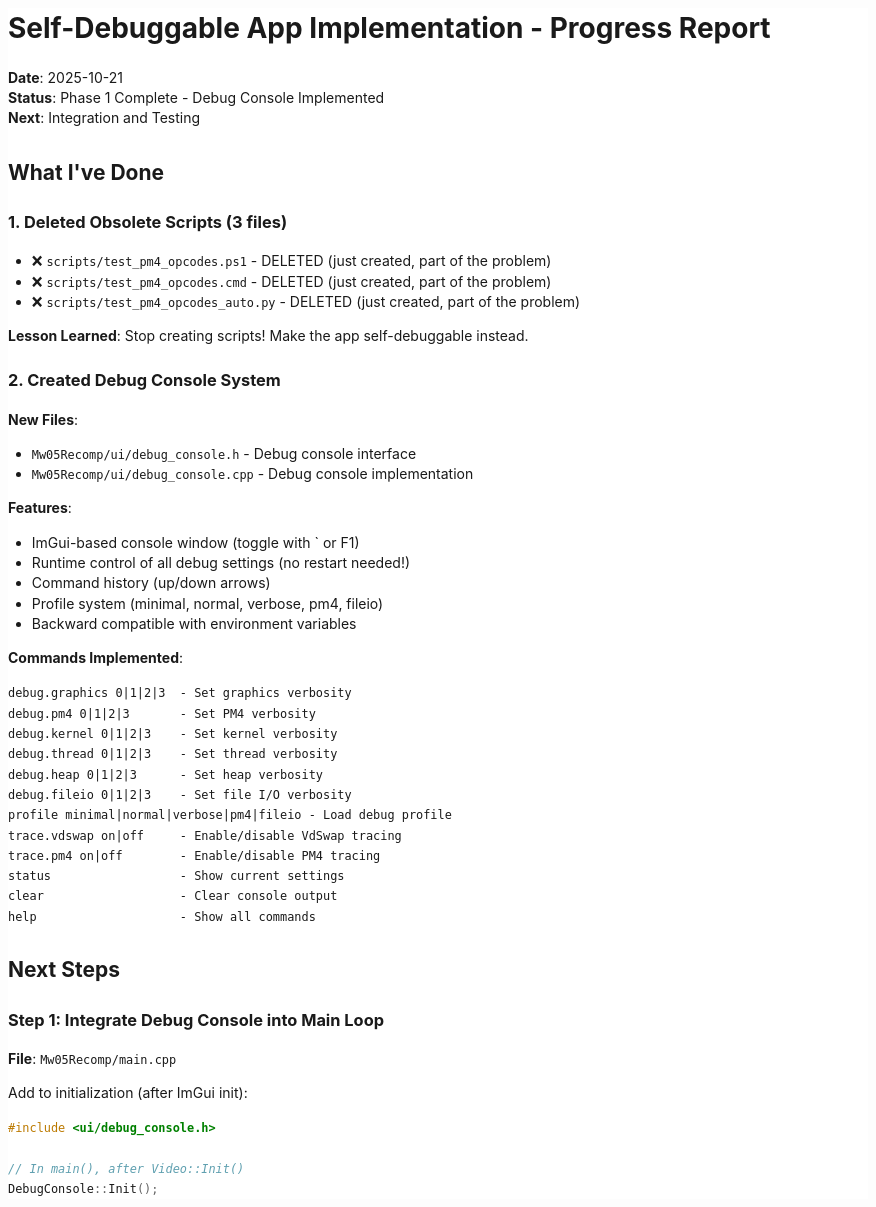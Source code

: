 # Self-Debuggable App Implementation - Progress Report

**Date**: 2025-10-21  
**Status**: Phase 1 Complete - Debug Console Implemented  
**Next**: Integration and Testing

## What I've Done

### 1. Deleted Obsolete Scripts (3 files)
- ❌ `scripts/test_pm4_opcodes.ps1` - DELETED (just created, part of the problem)
- ❌ `scripts/test_pm4_opcodes.cmd` - DELETED (just created, part of the problem)
- ❌ `scripts/test_pm4_opcodes_auto.py` - DELETED (just created, part of the problem)

**Lesson Learned**: Stop creating scripts! Make the app self-debuggable instead.

### 2. Created Debug Console System

**New Files**:
- `Mw05Recomp/ui/debug_console.h` - Debug console interface
- `Mw05Recomp/ui/debug_console.cpp` - Debug console implementation

**Features**:
- ImGui-based console window (toggle with ` or F1)
- Runtime control of all debug settings (no restart needed!)
- Command history (up/down arrows)
- Profile system (minimal, normal, verbose, pm4, fileio)
- Backward compatible with environment variables

**Commands Implemented**:
```
debug.graphics 0|1|2|3  - Set graphics verbosity
debug.pm4 0|1|2|3       - Set PM4 verbosity
debug.kernel 0|1|2|3    - Set kernel verbosity
debug.thread 0|1|2|3    - Set thread verbosity
debug.heap 0|1|2|3      - Set heap verbosity
debug.fileio 0|1|2|3    - Set file I/O verbosity
profile minimal|normal|verbose|pm4|fileio - Load debug profile
trace.vdswap on|off     - Enable/disable VdSwap tracing
trace.pm4 on|off        - Enable/disable PM4 tracing
status                  - Show current settings
clear                   - Clear console output
help                    - Show all commands
```

## Next Steps

### Step 1: Integrate Debug Console into Main Loop

**File**: `Mw05Recomp/main.cpp`

Add to initialization (after ImGui init):
```cpp
#include <ui/debug_console.h>

// In main(), after Video::Init()
DebugConsole::Init();
```
